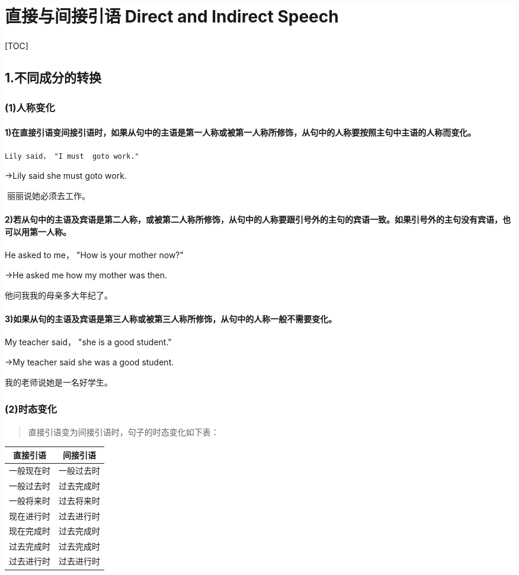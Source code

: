 # 直接与间接引语     Direct and Indirect Speech  

  

[TOC]



##   1.不同成分的转换 

###  (1)人称变化  

####   1)在直接引语变间接引语时，如果从句中的主语是第一人称或被第一人称所修饰，从句中的人称要按照主句中主语的人称而变化。  

  	Lily said， "I must  goto work."  

  →Lily said she must goto work.  

​	丽丽说她必须去工作。  

####   2)若从句中的主语及宾语是第二人称，或被第二人称所修饰，从句中的人称要跟引号外的主句的宾语一致。如果引号外的主句没有宾语，也可以用第一人称。  

He asked to me， "How is your mother now?"  

  →He asked me how  my mother was then.  

  他问我我的母亲多大年纪了。  

####   3)如果从句的主语及宾语是第三人称或被第三人称所修饰，从句中的人称一般不需要变化。

  My teacher said， "she is a good student."  

  →My teacher said  she was a good student.  

  我的老师说她是一名好学生。  

###   (2)时态变化  

>   直接引语变为间接引语时，句子的时态变化如下表：  

 

| 直接引语   | 间接引语   |
| ---------- | ---------- |
| 一般现在时 | 一般过去时 |
| 一般过去时 | 过去完成时 |
| 一般将来时 | 过去将来时 |
| 现在进行时 | 过去进行时 |
| 现在完成时 | 过去完成时 |
| 过去完成时 | 过去完成时 |
| 过去进行时 | 过去进行时 |
